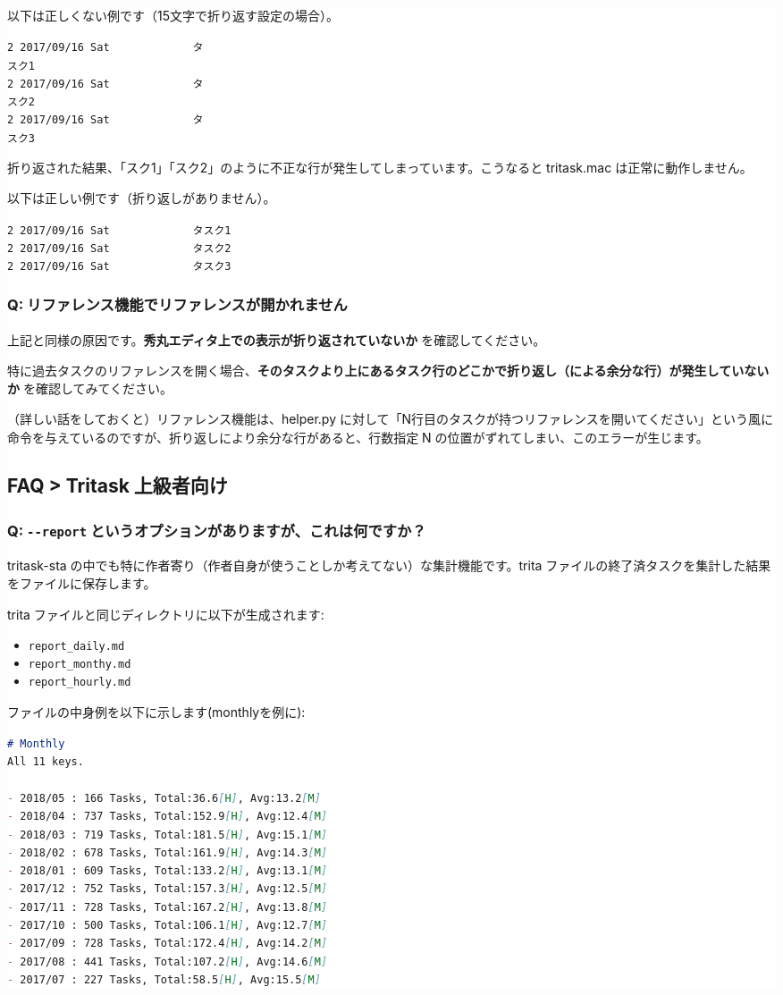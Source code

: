 以下は正しくない例です（15文字で折り返す設定の場合）。

```
2 2017/09/16 Sat             タ
スク1
2 2017/09/16 Sat             タ
スク2
2 2017/09/16 Sat             タ
スク3
```

折り返された結果、「スク1」「スク2」のように不正な行が発生してしまっています。こうなると tritask.mac は正常に動作しません。

以下は正しい例です（折り返しがありません）。

```
2 2017/09/16 Sat             タスク1
2 2017/09/16 Sat             タスク2
2 2017/09/16 Sat             タスク3
```

### Q: リファレンス機能でリファレンスが開かれません
上記と同様の原因です。**秀丸エディタ上での表示が折り返されていないか** を確認してください。

特に過去タスクのリファレンスを開く場合、**そのタスクより上にあるタスク行のどこかで折り返し（による余分な行）が発生していないか** を確認してみてください。

（詳しい話をしておくと）リファレンス機能は、helper.py に対して「N行目のタスクが持つリファレンスを開いてください」という風に命令を与えているのですが、折り返しにより余分な行があると、行数指定 N の位置がずれてしまい、このエラーが生じます。

## FAQ > Tritask 上級者向け

### Q: `--report` というオプションがありますが、これは何ですか？
tritask-sta の中でも特に作者寄り（作者自身が使うことしか考えてない）な集計機能です。trita ファイルの終了済タスクを集計した結果をファイルに保存します。

trita ファイルと同じディレクトリに以下が生成されます:

- `report_daily.md`
- `report_monthy.md`
- `report_hourly.md`

ファイルの中身例を以下に示します(monthlyを例に):

```markdown
# Monthly
All 11 keys.

- 2018/05 : 166 Tasks, Total:36.6[H], Avg:13.2[M]
- 2018/04 : 737 Tasks, Total:152.9[H], Avg:12.4[M]
- 2018/03 : 719 Tasks, Total:181.5[H], Avg:15.1[M]
- 2018/02 : 678 Tasks, Total:161.9[H], Avg:14.3[M]
- 2018/01 : 609 Tasks, Total:133.2[H], Avg:13.1[M]
- 2017/12 : 752 Tasks, Total:157.3[H], Avg:12.5[M]
- 2017/11 : 728 Tasks, Total:167.2[H], Avg:13.8[M]
- 2017/10 : 500 Tasks, Total:106.1[H], Avg:12.7[M]
- 2017/09 : 728 Tasks, Total:172.4[H], Avg:14.2[M]
- 2017/08 : 441 Tasks, Total:107.2[H], Avg:14.6[M]
- 2017/07 : 227 Tasks, Total:58.5[H], Avg:15.5[M]
```
